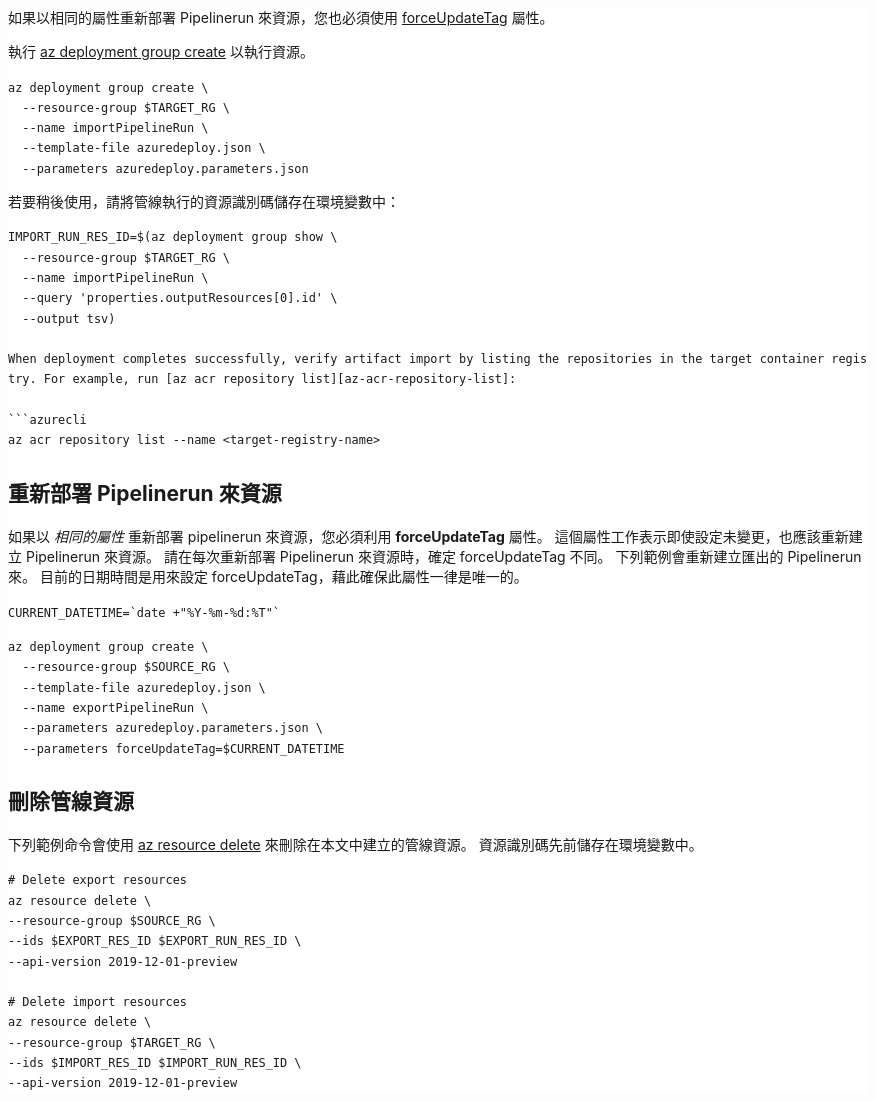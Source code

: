 如果以相同的屬性重新部署 Pipelinerun 來資源，您也必須使用 [forceUpdateTag](#redeploy-pipelinerun-resource) 屬性。

執行 [az deployment group create][az-deployment-group-create] 以執行資源。

```azurecli
az deployment group create \
  --resource-group $TARGET_RG \
  --name importPipelineRun \
  --template-file azuredeploy.json \
  --parameters azuredeploy.parameters.json
```

若要稍後使用，請將管線執行的資源識別碼儲存在環境變數中：

```azurecli
IMPORT_RUN_RES_ID=$(az deployment group show \
  --resource-group $TARGET_RG \
  --name importPipelineRun \
  --query 'properties.outputResources[0].id' \
  --output tsv)

When deployment completes successfully, verify artifact import by listing the repositories in the target container registry. For example, run [az acr repository list][az-acr-repository-list]:

```azurecli
az acr repository list --name <target-registry-name>
```

## <a name="redeploy-pipelinerun-resource"></a>重新部署 Pipelinerun 來資源

如果以 *相同的屬性* 重新部署 pipelinerun 來資源，您必須利用 **forceUpdateTag** 屬性。 這個屬性工作表示即使設定未變更，也應該重新建立 Pipelinerun 來資源。 請在每次重新部署 Pipelinerun 來資源時，確定 forceUpdateTag 不同。 下列範例會重新建立匯出的 Pipelinerun 來。 目前的日期時間是用來設定 forceUpdateTag，藉此確保此屬性一律是唯一的。

```console
CURRENT_DATETIME=`date +"%Y-%m-%d:%T"`
```

```azurecli
az deployment group create \
  --resource-group $SOURCE_RG \
  --template-file azuredeploy.json \
  --name exportPipelineRun \
  --parameters azuredeploy.parameters.json \
  --parameters forceUpdateTag=$CURRENT_DATETIME
```

## <a name="delete-pipeline-resources"></a>刪除管線資源

下列範例命令會使用 [az resource delete][az-resource-delete] 來刪除在本文中建立的管線資源。 資源識別碼先前儲存在環境變數中。

```
# Delete export resources
az resource delete \
--resource-group $SOURCE_RG \
--ids $EXPORT_RES_ID $EXPORT_RUN_RES_ID \
--api-version 2019-12-01-preview

# Delete import resources
az resource delete \
--resource-group $TARGET_RG \
--ids $IMPORT_RES_ID $IMPORT_RUN_RES_ID \
--api-version 2019-12-01-preview
```


[terms-of-use]: https://azure.microsoft.com/support/legal/preview-supplemental-terms/
[azure-cli]: /cli/azure/install-azure-cli
[az-login]: /cli/azure/reference-index#az-login
[az-keyvault-secret-set]: /cli/azure/keyvault/secret#az-keyvault-secret-set
[az-keyvault-secret-show]: /cli/azure/keyvault/secret#az-keyvault-secret-show
[az-keyvault-set-policy]: /cli/azure/keyvault#az-keyvault-set-policy
[az-storage-container-generate-sas]: /cli/azure/storage/container#az-storage-container-generate-sas
[az-storage-blob-list]: /cli/azure/storage/blob#az-storage-blob-list
[az-deployment-group-create]: /cli/azure/deployment/group#az-deployment-group-create
[az-deployment-group-delete]: /cli/azure/deployment/group#az-deployment-group-delete
[az-deployment-group-show]: /cli/azure/deployment/group#az-deployment-group-show
[az-acr-repository-list]: /cli/azure/acr/repository#az-acr-repository-list
[az-acr-import]: /cli/azure/acr#az-acr-import
[az-resource-delete]: /cli/azure/resource#az-resource-delete